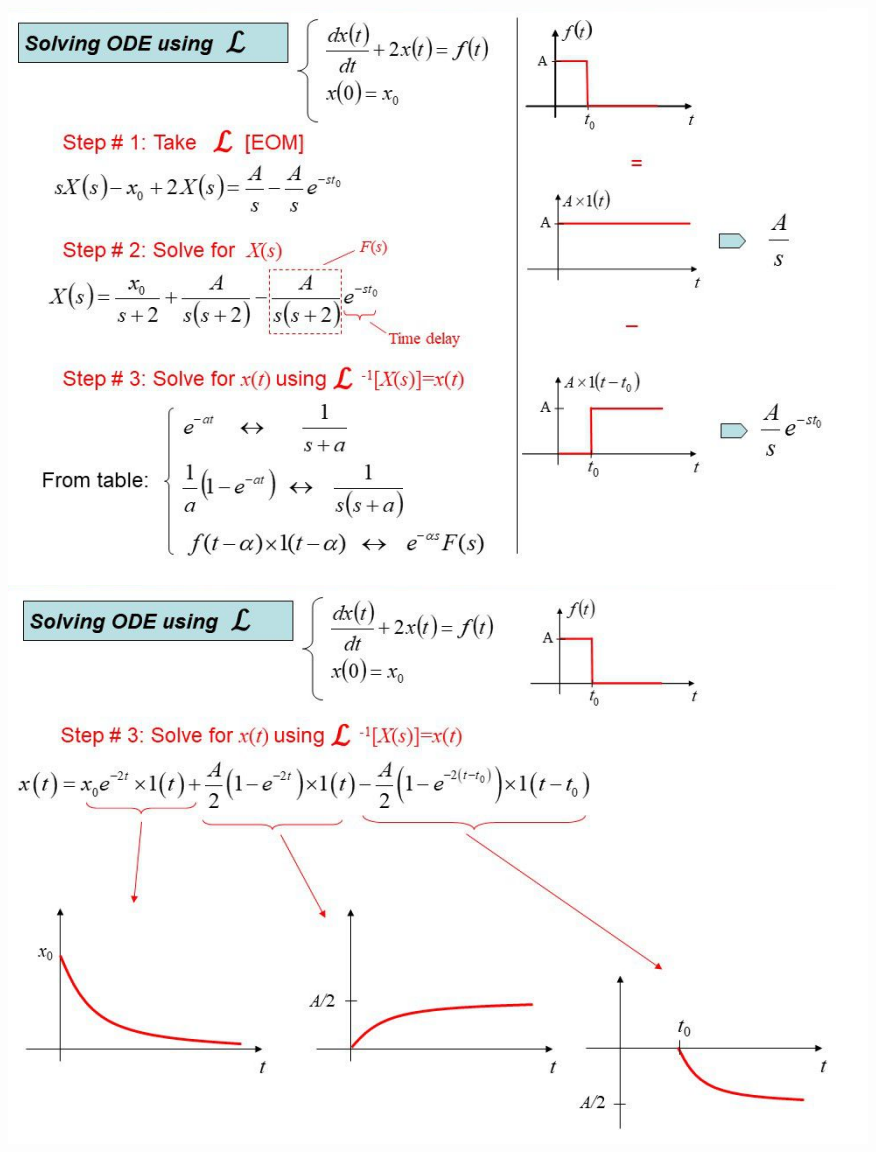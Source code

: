 ![6e20a762f112eafb18236da7a5064fa7.png](../_resources/6e20a762f112eafb18236da7a5064fa7.png)

![2d00836061c8c994b3f7497c3eaf2285.png](../_resources/2d00836061c8c994b3f7497c3eaf2285.png)
